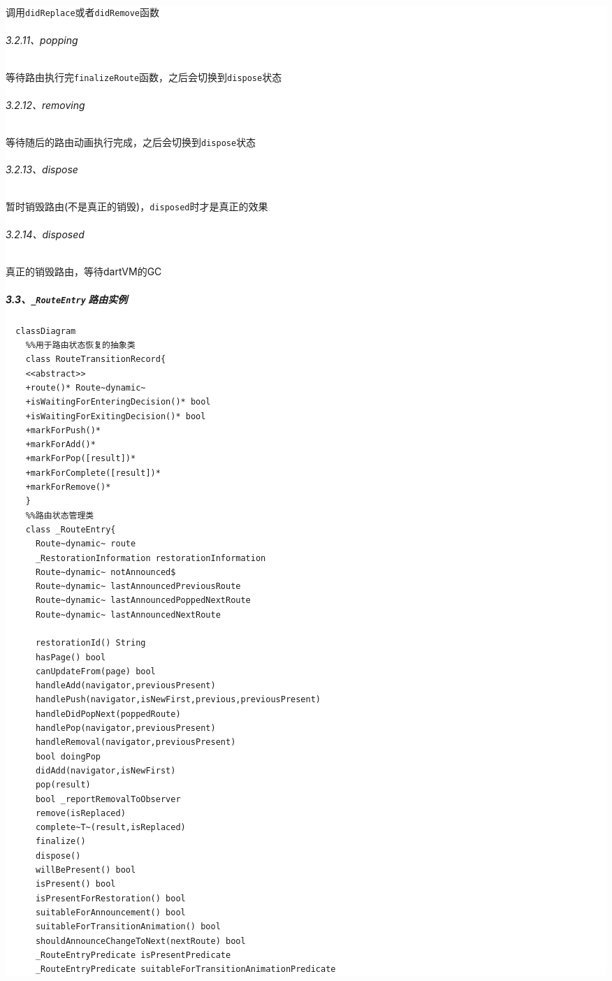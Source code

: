 调用`didReplace`或者`didRemove`函数

###### 3.2.11、popping

等待路由执行完`finalizeRoute`函数，之后会切换到`dispose`状态

###### 3.2.12、removing

等待随后的路由动画执行完成，之后会切换到`dispose`状态

###### 3.2.13、dispose

暂时销毁路由(不是真正的销毁)，`disposed`时才是真正的效果

###### 3.2.14、disposed

真正的销毁路由，等待dartVM的GC

##### 3.3、`_RouteEntry` 路由实例

```mermaid
  classDiagram
    %%用于路由状态恢复的抽象类
    class RouteTransitionRecord{
    <<abstract>>
    +route()* Route~dynamic~
    +isWaitingForEnteringDecision()* bool
    +isWaitingForExitingDecision()* bool
    +markForPush()* 
    +markForAdd()* 
    +markForPop([result])* 
    +markForComplete([result])*
    +markForRemove()*
    }
    %%路由状态管理类
    class _RouteEntry{
      Route~dynamic~ route 
      _RestorationInformation restorationInformation
      Route~dynamic~ notAnnounced$
      Route~dynamic~ lastAnnouncedPreviousRoute
      Route~dynamic~ lastAnnouncedPoppedNextRoute
      Route~dynamic~ lastAnnouncedNextRoute
      
      restorationId() String
      hasPage() bool
      canUpdateFrom(page) bool
      handleAdd(navigator,previousPresent)
      handlePush(navigator,isNewFirst,previous,previousPresent)
      handleDidPopNext(poppedRoute)
      handlePop(navigator,previousPresent)
      handleRemoval(navigator,previousPresent)
      bool doingPop
      didAdd(navigator,isNewFirst)
      pop(result)
      bool _reportRemovalToObserver
      remove(isReplaced)
      complete~T~(result,isReplaced)
      finalize()
      dispose()
      willBePresent() bool
      isPresent() bool
      isPresentForRestoration() bool
      suitableForAnnouncement() bool
      suitableForTransitionAnimation() bool
      shouldAnnounceChangeToNext(nextRoute) bool
      _RouteEntryPredicate isPresentPredicate
      _RouteEntryPredicate suitableForTransitionAnimationPredicate
```